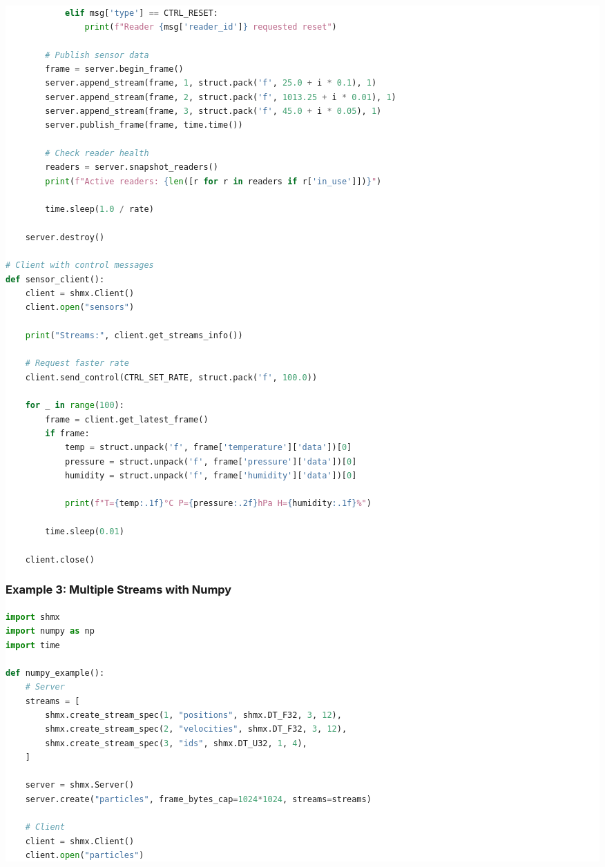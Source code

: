 ```python
            elif msg['type'] == CTRL_RESET:
                print(f"Reader {msg['reader_id']} requested reset")
        
        # Publish sensor data
        frame = server.begin_frame()
        server.append_stream(frame, 1, struct.pack('f', 25.0 + i * 0.1), 1)
        server.append_stream(frame, 2, struct.pack('f', 1013.25 + i * 0.01), 1)
        server.append_stream(frame, 3, struct.pack('f', 45.0 + i * 0.05), 1)
        server.publish_frame(frame, time.time())
        
        # Check reader health
        readers = server.snapshot_readers()
        print(f"Active readers: {len([r for r in readers if r['in_use']])}")
        
        time.sleep(1.0 / rate)
    
    server.destroy()

# Client with control messages
def sensor_client():
    client = shmx.Client()
    client.open("sensors")
    
    print("Streams:", client.get_streams_info())
    
    # Request faster rate
    client.send_control(CTRL_SET_RATE, struct.pack('f', 100.0))
    
    for _ in range(100):
        frame = client.get_latest_frame()
        if frame:
            temp = struct.unpack('f', frame['temperature']['data'])[0]
            pressure = struct.unpack('f', frame['pressure']['data'])[0]
            humidity = struct.unpack('f', frame['humidity']['data'])[0]
            
            print(f"T={temp:.1f}°C P={pressure:.2f}hPa H={humidity:.1f}%")
        
        time.sleep(0.01)
    
    client.close()
```

### Example 3: Multiple Streams with Numpy

```python
import shmx
import numpy as np
import time

def numpy_example():
    # Server
    streams = [
        shmx.create_stream_spec(1, "positions", shmx.DT_F32, 3, 12),
        shmx.create_stream_spec(2, "velocities", shmx.DT_F32, 3, 12),
        shmx.create_stream_spec(3, "ids", shmx.DT_U32, 1, 4),
    ]
    
    server = shmx.Server()
    server.create("particles", frame_bytes_cap=1024*1024, streams=streams)
    
    # Client
    client = shmx.Client()
    client.open("particles")
```